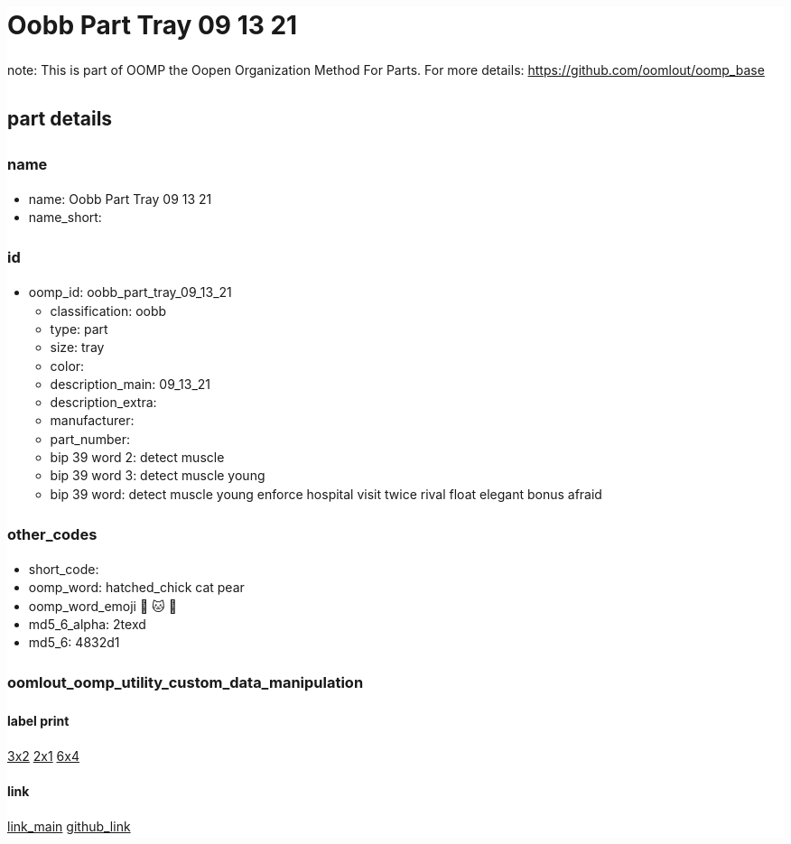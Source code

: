 # Oobb Part Tray 09 13 21  

note: This is part of OOMP the Oopen Organization Method For Parts. For more details: https://github.com/oomlout/oomp_base

##  part details





### name
* name: Oobb Part Tray 09 13 21
* name_short: 
### id
* oomp_id: oobb_part_tray_09_13_21
  * classification: oobb
  * type: part
  * size: tray
  * color: 
  * description_main: 09_13_21
  * description_extra: 
  * manufacturer: 
  * part_number: 
  * bip 39 word 2: detect muscle
  * bip 39 word 3: detect muscle young
  * bip 39 word: detect muscle young enforce hospital visit twice rival float elegant bonus afraid

### other_codes
* short_code: 
* oomp_word: hatched_chick cat pear
* oomp_word_emoji :hatched_chick: :cat: :pear:
* md5_6_alpha: 2texd
* md5_6: 4832d1






### oomlout_oomp_utility_custom_data_manipulation
#### label print
[3x2](http://192.168.1.245:1112/?label=oomp%202texd)
[2x1](http://192.168.1.242:1112/?label=oomp%202texd)
[6x4](http://192.168.1.55:1112/?label=oomp%202texd)    

#### link

[link_main](https://github.com/oomlout/oomlout_oomp_current_version_messy/tree/main/parts/oobb_part_tray_09_13_21) [github_link](https://github.com/oomlout/oomlout_oomp_part_src/tree/main/parts/oobb_part_tray_09_13_21)                             
